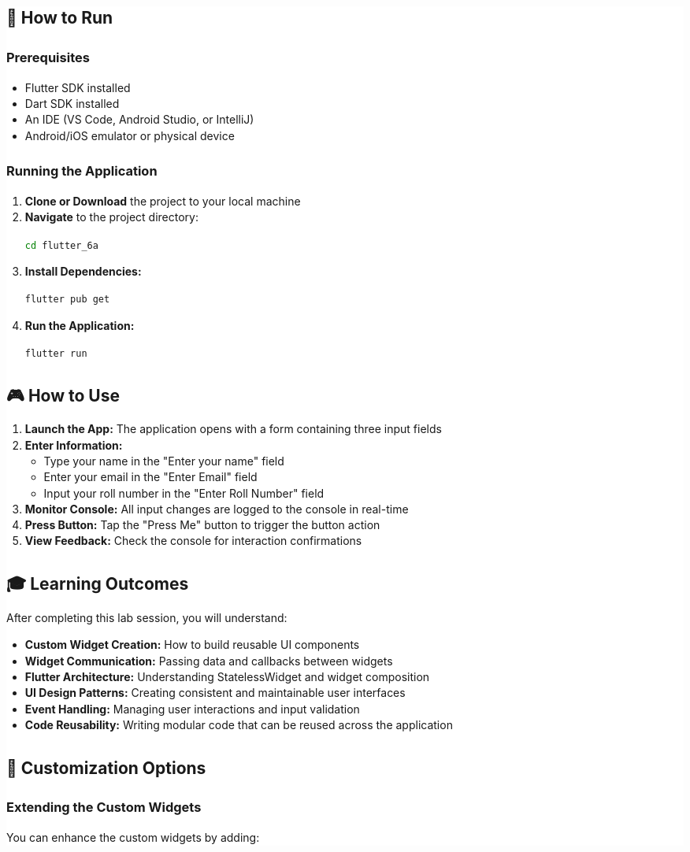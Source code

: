 ## 📱 How to Run

### Prerequisites
- Flutter SDK installed
- Dart SDK installed
- An IDE (VS Code, Android Studio, or IntelliJ)
- Android/iOS emulator or physical device

### Running the Application

1. **Clone or Download** the project to your local machine
2. **Navigate** to the project directory:
   ```bash
   cd flutter_6a
   ```
3. **Install Dependencies:**
   ```bash
   flutter pub get
   ```
4. **Run the Application:**
   ```bash
   flutter run
   ```

## 🎮 How to Use

1. **Launch the App:** The application opens with a form containing three input fields
2. **Enter Information:**
   - Type your name in the "Enter your name" field
   - Enter your email in the "Enter Email" field
   - Input your roll number in the "Enter Roll Number" field
3. **Monitor Console:** All input changes are logged to the console in real-time
4. **Press Button:** Tap the "Press Me" button to trigger the button action
5. **View Feedback:** Check the console for interaction confirmations

## 🎓 Learning Outcomes

After completing this lab session, you will understand:

- **Custom Widget Creation:** How to build reusable UI components
- **Widget Communication:** Passing data and callbacks between widgets
- **Flutter Architecture:** Understanding StatelessWidget and widget composition
- **UI Design Patterns:** Creating consistent and maintainable user interfaces
- **Event Handling:** Managing user interactions and input validation
- **Code Reusability:** Writing modular code that can be reused across the application

## 🔧 Customization Options

### Extending the Custom Widgets

You can enhance the custom widgets by adding:
